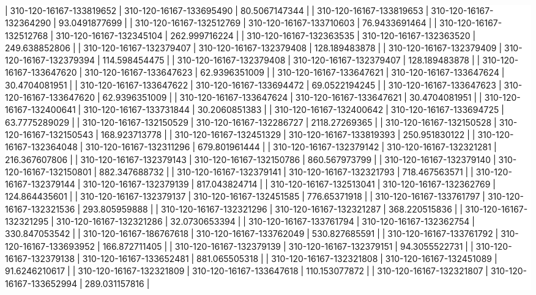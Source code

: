 | 310-120-16167-133819652 | 310-120-16167-133695490 | 80.5067147344 |
| 310-120-16167-133819653 | 310-120-16167-132364290 | 93.0491877699 |
| 310-120-16167-132512769 | 310-120-16167-133710603 | 76.9433691464 |
| 310-120-16167-132512768 | 310-120-16167-132345104 | 262.999716224 |
| 310-120-16167-132363535 | 310-120-16167-132363520 | 249.638852806 |
| 310-120-16167-132379407 | 310-120-16167-132379408 | 128.189483878 |
| 310-120-16167-132379409 | 310-120-16167-132379394 | 114.598454475 |
| 310-120-16167-132379408 | 310-120-16167-132379407 | 128.189483878 |
| 310-120-16167-133647620 | 310-120-16167-133647623 | 62.9396351009 |
| 310-120-16167-133647621 | 310-120-16167-133647624 | 30.4704081951 |
| 310-120-16167-133647622 | 310-120-16167-133694472 | 69.0522194245 |
| 310-120-16167-133647623 | 310-120-16167-133647620 | 62.9396351009 |
| 310-120-16167-133647624 | 310-120-16167-133647621 | 30.4704081951 |
| 310-120-16167-132400641 | 310-120-16167-133731844 | 30.2060851383 |
| 310-120-16167-132400642 | 310-120-16167-133694725 | 63.7775289029 |
| 310-120-16167-132150529 | 310-120-16167-132286727 | 2118.27269365 |
| 310-120-16167-132150528 | 310-120-16167-132150543 | 168.923713778 |
| 310-120-16167-132451329 | 310-120-16167-133819393 | 250.951830122 |
| 310-120-16167-132364048 | 310-120-16167-132311296 | 679.801961444 |
| 310-120-16167-132379142 | 310-120-16167-132321281 | 216.367607806 |
| 310-120-16167-132379143 | 310-120-16167-132150786 | 860.567973799 |
| 310-120-16167-132379140 | 310-120-16167-132150801 | 882.347688732 |
| 310-120-16167-132379141 | 310-120-16167-132321793 | 718.467563571 |
| 310-120-16167-132379144 | 310-120-16167-132379139 | 817.043824714 |
| 310-120-16167-132513041 | 310-120-16167-132362769 | 124.864435601 |
| 310-120-16167-132379137 | 310-120-16167-132451585 | 776.65371918 |
| 310-120-16167-133761797 | 310-120-16167-132321536 | 293.805959888 |
| 310-120-16167-132321296 | 310-120-16167-132321287 | 368.220515836 |
| 310-120-16167-132321295 | 310-120-16167-132321286 | 32.0730653394 |
| 310-120-16167-133761794 | 310-120-16167-132362754 | 330.847053542 |
| 310-120-16167-186767618 | 310-120-16167-133762049 | 530.827685591 |
| 310-120-16167-133761792 | 310-120-16167-133693952 | 166.872711405 |
| 310-120-16167-132379139 | 310-120-16167-132379151 | 94.3055522731 |
| 310-120-16167-132379138 | 310-120-16167-133652481 | 881.065505318 |
| 310-120-16167-132321808 | 310-120-16167-132451089 | 91.6246210617 |
| 310-120-16167-132321809 | 310-120-16167-133647618 | 110.153077872 |
| 310-120-16167-132321807 | 310-120-16167-133652994 | 289.031157816 |